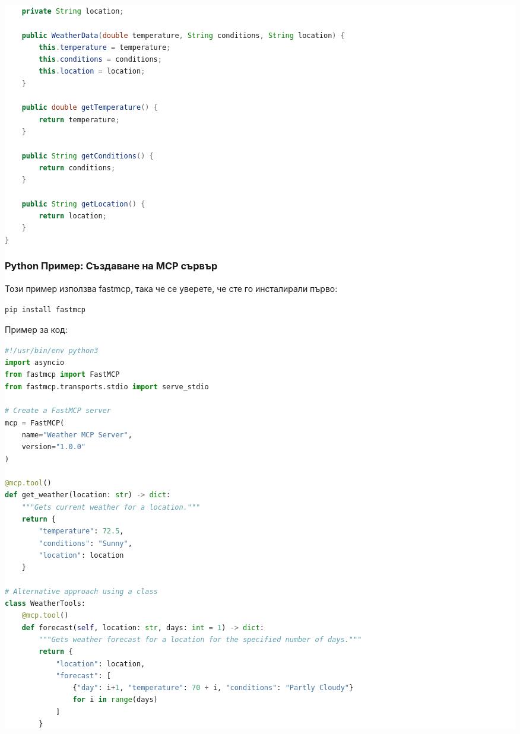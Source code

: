 ```java
    private String location;
    
    public WeatherData(double temperature, String conditions, String location) {
        this.temperature = temperature;
        this.conditions = conditions;
        this.location = location;
    }
    
    public double getTemperature() {
        return temperature;
    }
    
    public String getConditions() {
        return conditions;
    }
    
    public String getLocation() {
        return location;
    }
}
```

### Python Пример: Създаване на MCP сървър

Този пример използва fastmcp, така че се уверете, че сте го инсталирали първо:

```python
pip install fastmcp
```  
Пример за код:

```python
#!/usr/bin/env python3
import asyncio
from fastmcp import FastMCP
from fastmcp.transports.stdio import serve_stdio

# Create a FastMCP server
mcp = FastMCP(
    name="Weather MCP Server",
    version="1.0.0"
)

@mcp.tool()
def get_weather(location: str) -> dict:
    """Gets current weather for a location."""
    return {
        "temperature": 72.5,
        "conditions": "Sunny",
        "location": location
    }

# Alternative approach using a class
class WeatherTools:
    @mcp.tool()
    def forecast(self, location: str, days: int = 1) -> dict:
        """Gets weather forecast for a location for the specified number of days."""
        return {
            "location": location,
            "forecast": [
                {"day": i+1, "temperature": 70 + i, "conditions": "Partly Cloudy"}
                for i in range(days)
            ]
        }

```